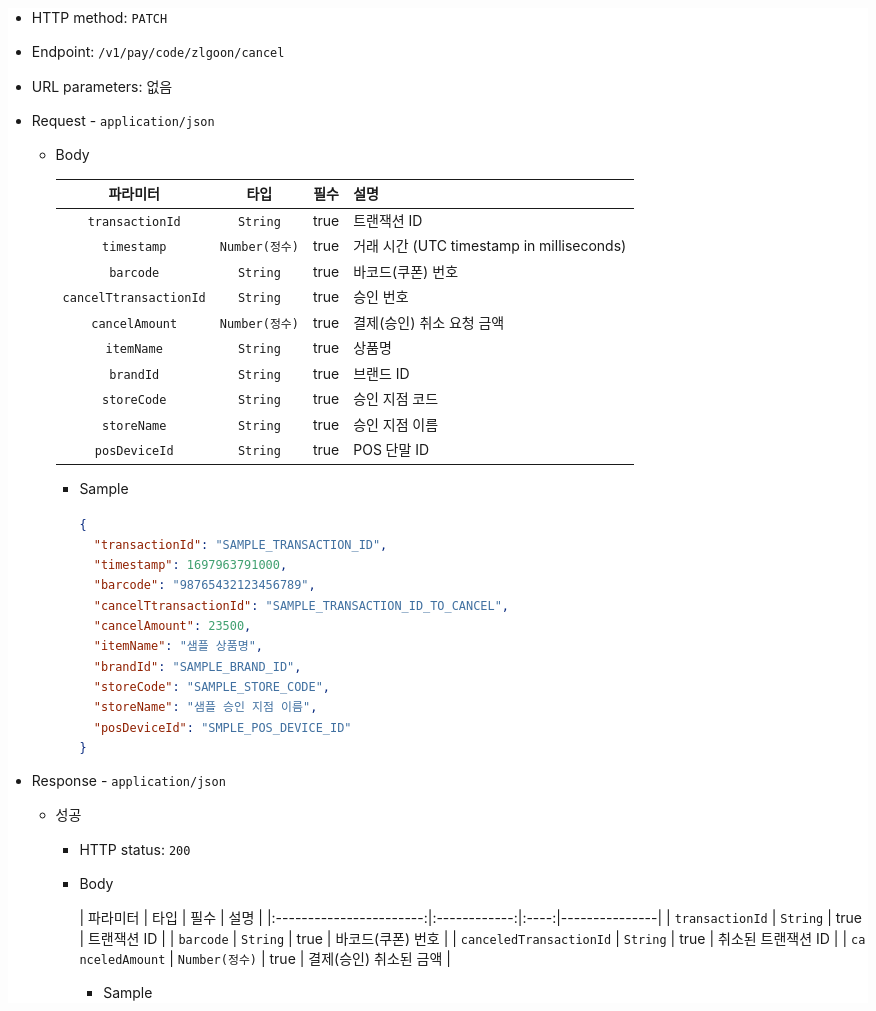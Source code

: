 * HTTP method: `PATCH`
* Endpoint: `/v1/pay/code/zlgoon/cancel`
* URL parameters: 없음
* Request - `application/json`
    * Body

      |          파라미터          |      타입      |   필수   | 설명                                   |
      |:----------------------:|:------------:|:------:|--------------------------------------|
      |    `transactionId`     |   `String`   |  true  | 트랜잭션 ID                              |
      |      `timestamp`       | `Number(정수)` |  true  | 거래 시간 (UTC timestamp in milliseconds) |
      |       `barcode`        |   `String`   |  true  | 바코드(쿠폰) 번호                           |
      | `cancelTtransactionId` |   `String`   |  true  | 승인 번호                                |
      |     `cancelAmount`     | `Number(정수)` |  true  | 결제(승인) 취소 요청 금액                      |
      |       `itemName`       |   `String`   |  true  | 상품명                                  |
      |       `brandId`        |   `String`   |  true  | 브랜드 ID                               |
      |      `storeCode`       |   `String`   |  true  | 승인 지점 코드                             |
      |      `storeName`       |   `String`   |  true  | 승인 지점 이름                             |
      |     `posDeviceId`      |   `String`   |  true  | POS 단말 ID                            |
        * Sample
             ```json
             {
               "transactionId": "SAMPLE_TRANSACTION_ID",
               "timestamp": 1697963791000,
               "barcode": "98765432123456789",
               "cancelTtransactionId": "SAMPLE_TRANSACTION_ID_TO_CANCEL",
               "cancelAmount": 23500,
               "itemName": "샘플 상품명",
               "brandId": "SAMPLE_BRAND_ID",
               "storeCode": "SAMPLE_STORE_CODE",
               "storeName": "샘플 승인 지점 이름",
               "posDeviceId": "SMPLE_POS_DEVICE_ID"
             }
             ```

* Response - `application/json`
    * 성공
        * HTTP status: `200`
        * Body

          |          파라미터           |      타입      |  필수  | 설명            |
                    |:-----------------------:|:------------:|:----:|---------------|
          |     `transactionId`     |   `String`   | true | 트랜잭션 ID       |
          |        `barcode`        |   `String`   | true | 바코드(쿠폰) 번호    |
          | `canceledTransactionId` |   `String`   | true | 취소된 트랜잭션 ID   |
          |    `canceledAmount`     | `Number(정수)` | true | 결제(승인) 취소된 금액 |
            * Sample
